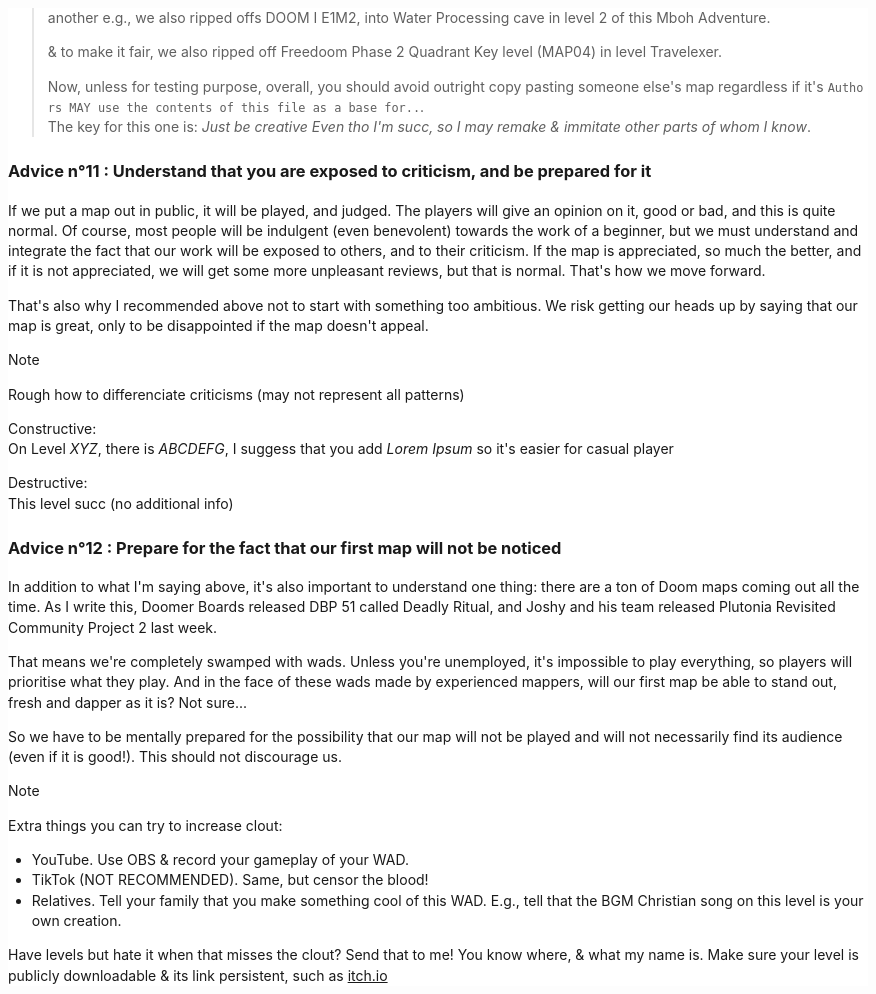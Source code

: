 >
> another e.g., we also ripped offs DOOM I E1M2, into Water Processing cave in level 2 of this Mboh Adventure.
>
> & to make it fair, we also ripped off Freedoom Phase 2 Quadrant Key level (MAP04) in level Travelexer.
>
> Now, unless for testing purpose, overall, you should avoid outright copy pasting someone else's map regardless if it's `Authors MAY use the contents of this file as a base for..`.  
> The key for this one is: *Just be creative Even tho I'm succ, so I may remake & immitate other parts of whom I know*.

### Advice n°11 : Understand that you are exposed to criticism, and be prepared for it

If we put a map out in public, it will be played, and judged. The players will give an opinion on it, good or bad, and this is quite normal. Of course, most people will be indulgent (even benevolent) towards the work of a beginner, but we must understand and integrate the fact that our work will be exposed to others, and to their criticism. If the map is appreciated, so much the better, and if it is not appreciated, we will get some more unpleasant reviews, but that is normal. That's how we move forward.

That's also why I recommended above not to start with something too ambitious. We risk getting our heads up by saying that our map is great, only to be disappointed if the map doesn't appeal.

> [!NOTE]
> Rough how to differenciate criticisms (may not represent all patterns)
>
> Constructive:  
> On Level *XYZ*, there is *ABCDEFG*, I suggess that you add *Lorem Ipsum* so it's easier for casual player
>
> Destructive:  
> This level succ (no additional info)

### Advice n°12 : Prepare for the fact that our first map will not be noticed

In addition to what I'm saying above, it's also important to understand one thing: there are a ton of Doom maps coming out all the time. As I write this, Doomer Boards released DBP 51 called Deadly Ritual, and Joshy and his team released Plutonia Revisited Community Project 2 last week.

That means we're completely swamped with wads. Unless you're unemployed, it's impossible to play everything, so players will prioritise what they play. And in the face of these wads made by experienced mappers, will our first map be able to stand out, fresh and dapper as it is?
Not sure...

So we have to be mentally prepared for the possibility that our map will not be played and will not necessarily find its audience (even if it is good!). This should not discourage us.

> [!NOTE]
> Extra things you can try to increase clout:
> - YouTube. Use OBS & record your gameplay of your WAD.
> - TikTok (NOT RECOMMENDED). Same, but censor the blood!
> - Relatives. Tell your family that you make something cool of this WAD. E.g., tell that the BGM Christian song on this level is your own creation.
>
> Have levels but hate it when that misses the clout? Send that to me! You know where, & what my name is. Make sure your level is publicly downloadable & its link persistent, such as [itch.io](https://itch.io)
